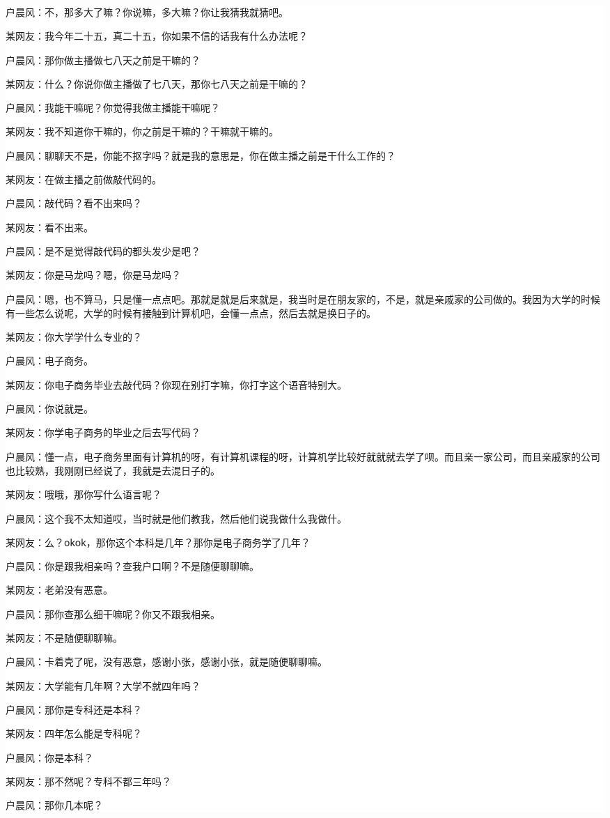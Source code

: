 户晨风：不，那多大了嘛？你说嘛，多大嘛？你让我猜我就猜吧。

某网友：我今年二十五，真二十五，你如果不信的话我有什么办法呢？

户晨风：那你做主播做七八天之前是干嘛的？

某网友：什么？你说你做主播做了七八天，那你七八天之前是干嘛的？

户晨风：我能干嘛呢？你觉得我做主播能干嘛呢？

某网友：我不知道你干嘛的，你之前是干嘛的？干嘛就干嘛的。

户晨风：聊聊天不是，你能不抠字吗？就是我的意思是，你在做主播之前是干什么工作的？

某网友：在做主播之前做敲代码的。

户晨风：敲代码？看不出来吗？

某网友：看不出来。

户晨风：是不是觉得敲代码的都头发少是吧？

某网友：你是马龙吗？嗯，你是马龙吗？

户晨风：嗯，也不算马，只是懂一点点吧。那就是就是后来就是，我当时是在朋友家的，不是，就是亲戚家的公司做的。我因为大学的时候有一些怎么说呢，大学的时候有接触到计算机吧，会懂一点点，然后去就是换日子的。

某网友：你大学学什么专业的？

户晨风：电子商务。

某网友：你电子商务毕业去敲代码？你现在别打字嘛，你打字这个语音特别大。

户晨风：你说就是。

某网友：你学电子商务的毕业之后去写代码？

户晨风：懂一点，电子商务里面有计算机的呀，有计算机课程的呀，计算机学比较好就就就去学了呗。而且亲一家公司，而且亲戚家的公司也比较熟，我刚刚已经说了，我就是去混日子的。

某网友：哦哦，那你写什么语言呢？

户晨风：这个我不太知道哎，当时就是他们教我，然后他们说我做什么我做什。

某网友：么？okok，那你这个本科是几年？那你是电子商务学了几年？

户晨风：你是跟我相亲吗？查我户口啊？不是随便聊聊嘛。

某网友：老弟没有恶意。

户晨风：那你查那么细干嘛呢？你又不跟我相亲。

某网友：不是随便聊聊嘛。

户晨风：卡着壳了呢，没有恶意，感谢小张，感谢小张，就是随便聊聊嘛。

某网友：大学能有几年啊？大学不就四年吗？

户晨风：那你是专科还是本科？

某网友：四年怎么能是专科呢？

户晨风：你是本科？

某网友：那不然呢？专科不都三年吗？

户晨风：那你几本呢？
